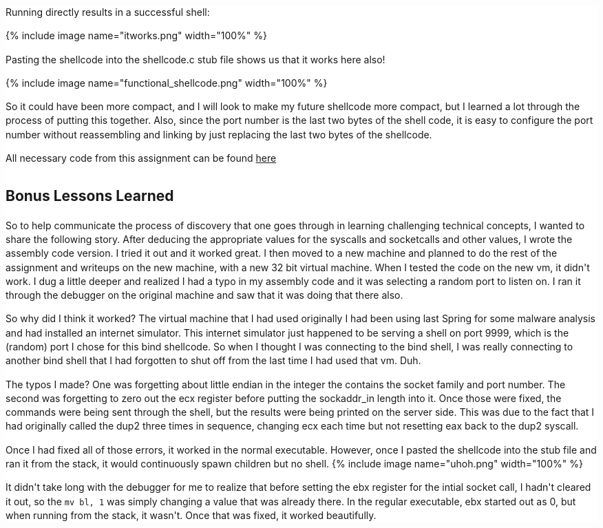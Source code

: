 Running directly results in a successful shell:

{% include image name="itworks.png" width="100%" %}

Pasting the shellcode into the shellcode.c stub file shows us that it works here also!

{% include image name="functional_shellcode.png" width="100%" %}

So it could have been more compact, and I will look to make my future shellcode more compact, but I learned a lot through the process of putting this together. Also, since the port number is the last two bytes of the shell code, it is easy to configure the port number without reassembling and linking by just replacing the last two bytes of the shellcode.

All necessary code from this assignment can be found [here](https://github.com/mshaneck/SLAE32/tree/master/A1)

<h2>Bonus Lessons Learned</h2>
So to help communicate the process of discovery that one goes through in learning challenging technical concepts, I wanted to share the following story. After deducing the appropriate values for the syscalls and socketcalls and other values, I wrote the assembly code version. I tried it out and it worked great. I then moved to a new machine and planned to do the rest of the assignment and writeups on the new machine, with a new 32 bit virtual machine. When I tested the code on the new vm, it didn't work. I dug a little deeper and realized I had a typo in my assembly code and it was selecting a random port to listen on. I ran it through the debugger on the original machine and saw that it was doing that there also.

So why did I think it worked? The virtual machine that I had used originally I had been using last Spring for some malware analysis and had installed an internet simulator. This internet simulator just happened to be serving a shell on port 9999, which is the (random) port I chose for this bind shellcode. So when I thought I was connecting to the bind shell, I was really connecting to another bind shell that I had forgotten to shut off from the last time I had used that vm. Duh.

The typos I made? One was forgetting about little endian in the integer the contains the socket family and port number. The second was forgetting to zero out the ecx register before putting the sockaddr_in length into it. Once those were fixed, the commands were being sent through the shell, but the results were being printed on the server side. This was due to the fact that I had originally called the dup2 three times in sequence, changing ecx each time but not resetting eax back to the dup2 syscall.

Once I had fixed all of those errors, it worked in the normal executable. However, once I pasted the shellcode into the stub file and ran it from the stack, it would continuously spawn children but no shell.
{% include image name="uhoh.png" width="100%" %}

It didn't take long with the debugger for me to realize that before setting the ebx register for the intial socket call, I hadn't cleared it out, so the `mv bl, 1` was simply changing a value that was already there. In the regular executable, ebx started out as 0, but when running from the stack, it wasn't. Once that was fixed, it worked beautifully.
</div>
